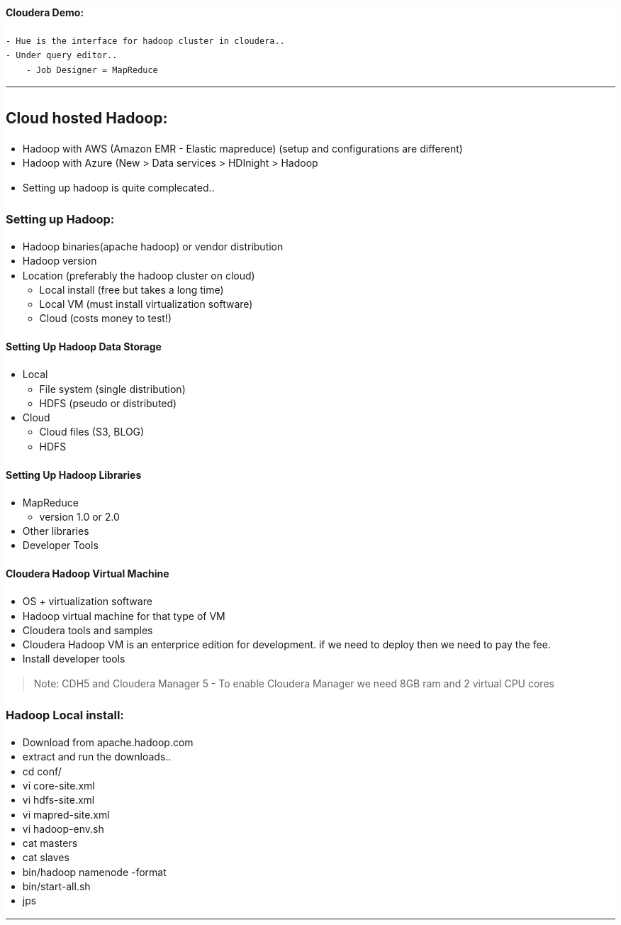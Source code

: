 #### Cloudera Demo:
	- Hue is the interface for hadoop cluster in cloudera..
	- Under query editor..
		- Job Designer = MapReduce

---

## Cloud hosted Hadoop:
- Hadoop with AWS (Amazon EMR - Elastic mapreduce) (setup and configurations are different)
- Hadoop with Azure  (New > Data services > HDInight > Hadoop

* Setting up hadoop is quite complecated..

### Setting up Hadoop:
- Hadoop binaries(apache hadoop) or vendor distribution
- Hadoop version
- Location (preferably the hadoop cluster on cloud)
	- Local install (free but takes a long time)
	- Local VM (must install virtualization software)
	- Cloud (costs money to test!)

#### Setting Up Hadoop Data Storage
- Local
	- File system (single distribution)
	- HDFS (pseudo or distributed)
- Cloud
	- Cloud files (S3, BLOG)
	- HDFS

#### Setting Up Hadoop Libraries
- MapReduce
	- version 1.0 or 2.0
- Other libraries
- Developer Tools

#### Cloudera Hadoop Virtual Machine
- OS + virtualization software
- Hadoop virtual machine for that type of VM
- Cloudera tools and samples
- Cloudera Hadoop VM is an enterprice edition for development. if we need to deploy then we need to pay the fee.
- Install developer tools

> Note: CDH5 and Cloudera Manager 5 - To enable Cloudera Manager we need 8GB ram and 2 virtual CPU cores

### Hadoop Local install:
 - Download from apache.hadoop.com
 - extract and run the downloads..
 - cd conf/
 - vi core-site.xml
 - vi hdfs-site.xml
 - vi mapred-site.xml
 - vi hadoop-env.sh
 - cat masters
 - cat slaves
 - bin/hadoop namenode -format
 - bin/start-all.sh
 - jps
	
--- 